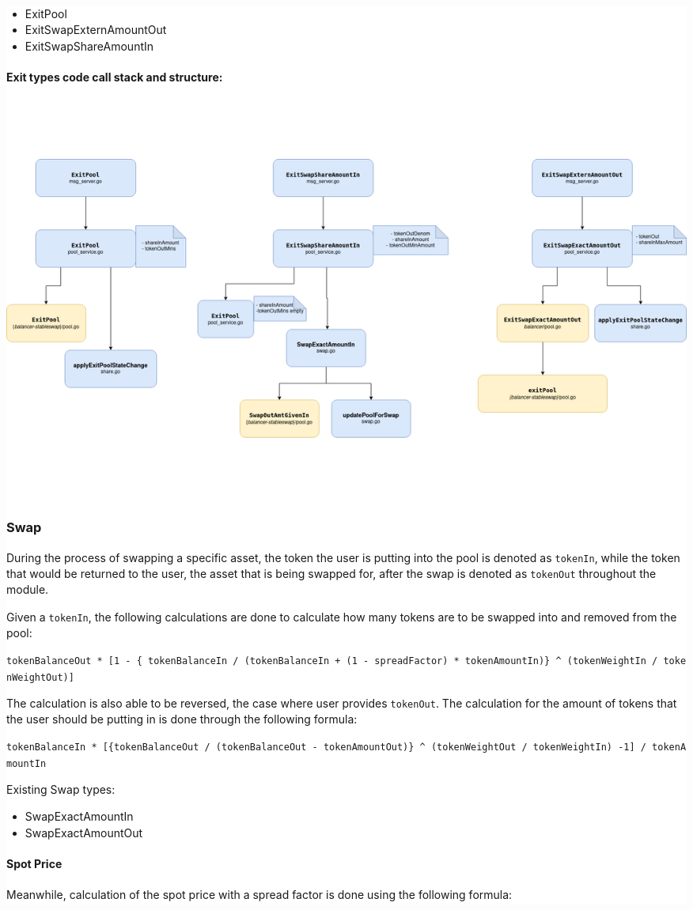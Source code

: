 - ExitPool
- ExitSwapExternAmountOut
- ExitSwapShareAmountIn

#### Exit types code call stack and structure:

<img src="GAMM_ExitPoolMsgs.png" height="500"/>
</br>

### Swap

During the process of swapping a specific asset, the token the user is
putting into the pool is denoted as `tokenIn`, while the token that
would be returned to the user, the asset that is being swapped for,
after the swap is denoted as `tokenOut` throughout the module.

Given a `tokenIn`, the following calculations are done to calculate how
many tokens are to be swapped into and removed from the pool:

`tokenBalanceOut * [1 - { tokenBalanceIn / (tokenBalanceIn + (1 - spreadFactor) * tokenAmountIn)} ^ (tokenWeightIn / tokenWeightOut)]`

The calculation is also able to be reversed, the case where user
provides `tokenOut`. The calculation for the amount of tokens that the
user should be putting in is done through the following formula:

`tokenBalanceIn * [{tokenBalanceOut / (tokenBalanceOut - tokenAmountOut)} ^ (tokenWeightOut / tokenWeightIn) -1] / tokenAmountIn`

Existing Swap types:

- SwapExactAmountIn
- SwapExactAmountOut

#### Spot Price

Meanwhile, calculation of the spot price with a spread factor is done using
the following formula:


[comment]: <> (TODO Add better description of how the weights affect things)
[comment]: <> (Other resources Creating a liquidity bootstrapping pool and Creating a pool with a pool file)